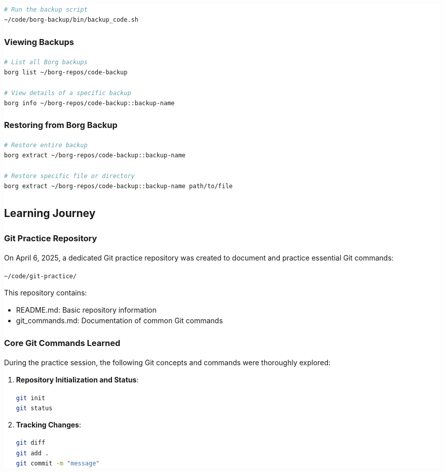 ```bash
# Run the backup script
~/code/borg-backup/bin/backup_code.sh
```

### Viewing Backups

```bash
# List all Borg backups
borg list ~/borg-repos/code-backup

# View details of a specific backup
borg info ~/borg-repos/code-backup::backup-name
```

### Restoring from Borg Backup

```bash
# Restore entire backup
borg extract ~/borg-repos/code-backup::backup-name

# Restore specific file or directory
borg extract ~/borg-repos/code-backup::backup-name path/to/file
```

## Learning Journey

### Git Practice Repository

On April 6, 2025, a dedicated Git practice repository was created to document and practice essential Git commands:

```
~/code/git-practice/
```

This repository contains:
- README.md: Basic repository information
- git_commands.md: Documentation of common Git commands

### Core Git Commands Learned

During the practice session, the following Git concepts and commands were thoroughly explored:

1. **Repository Initialization and Status**:
   ```bash
   git init
   git status
   ```

2. **Tracking Changes**:
   ```bash
   git diff
   git add .
   git commit -m "message"
   ```
